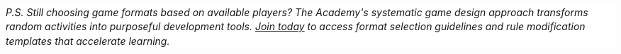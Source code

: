 *P.S. Still choosing game formats based on available players? The Academy's systematic game design approach transforms random activities into purposeful development tools. [Join today](https://www.skool.com/coachingacademy) to access format selection guidelines and rule modification templates that accelerate learning.*